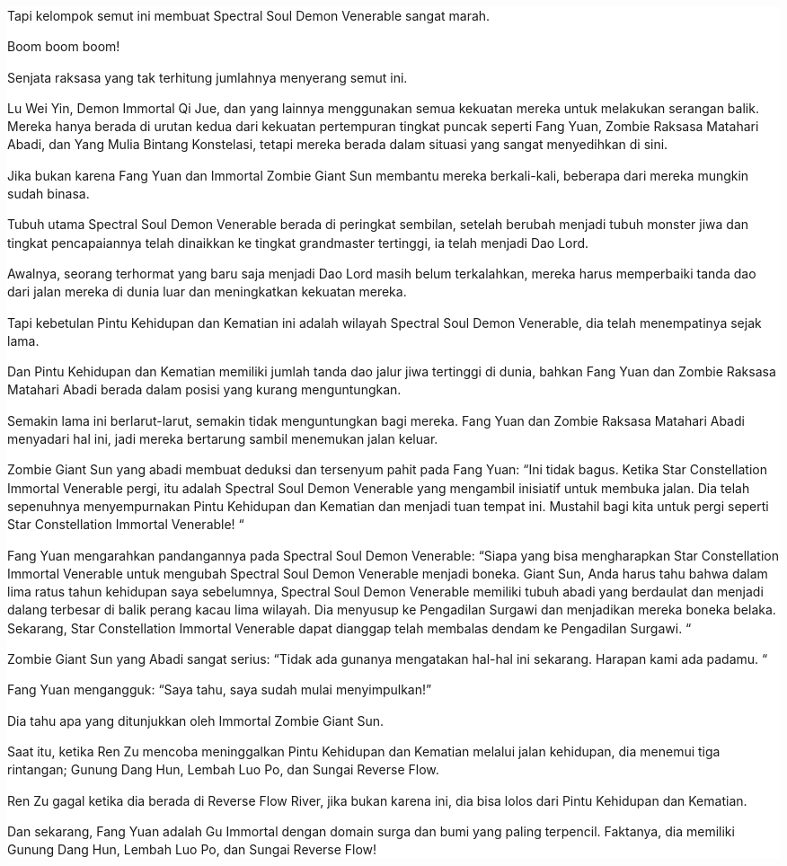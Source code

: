 Tapi kelompok semut ini membuat Spectral Soul Demon Venerable sangat marah.

Boom boom boom!

Senjata raksasa yang tak terhitung jumlahnya menyerang semut ini.

Lu Wei Yin, Demon Immortal Qi Jue, dan yang lainnya menggunakan semua kekuatan mereka untuk melakukan serangan balik. Mereka hanya berada di urutan kedua dari kekuatan pertempuran tingkat puncak seperti Fang Yuan, Zombie Raksasa Matahari Abadi, dan Yang Mulia Bintang Konstelasi, tetapi mereka berada dalam situasi yang sangat menyedihkan di sini.

Jika bukan karena Fang Yuan dan Immortal Zombie Giant Sun membantu mereka berkali-kali, beberapa dari mereka mungkin sudah binasa.

Tubuh utama Spectral Soul Demon Venerable berada di peringkat sembilan, setelah berubah menjadi tubuh monster jiwa dan tingkat pencapaiannya telah dinaikkan ke tingkat grandmaster tertinggi, ia telah menjadi Dao Lord.

Awalnya, seorang terhormat yang baru saja menjadi Dao Lord masih belum terkalahkan, mereka harus memperbaiki tanda dao dari jalan mereka di dunia luar dan meningkatkan kekuatan mereka.

Tapi kebetulan Pintu Kehidupan dan Kematian ini adalah wilayah Spectral Soul Demon Venerable, dia telah menempatinya sejak lama.

Dan Pintu Kehidupan dan Kematian memiliki jumlah tanda dao jalur jiwa tertinggi di dunia, bahkan Fang Yuan dan Zombie Raksasa Matahari Abadi berada dalam posisi yang kurang menguntungkan.

Semakin lama ini berlarut-larut, semakin tidak menguntungkan bagi mereka. Fang Yuan dan Zombie Raksasa Matahari Abadi menyadari hal ini, jadi mereka bertarung sambil menemukan jalan keluar.

Zombie Giant Sun yang abadi membuat deduksi dan tersenyum pahit pada Fang Yuan: “Ini tidak bagus. Ketika Star Constellation Immortal Venerable pergi, itu adalah Spectral Soul Demon Venerable yang mengambil inisiatif untuk membuka jalan. Dia telah sepenuhnya menyempurnakan Pintu Kehidupan dan Kematian dan menjadi tuan tempat ini. Mustahil bagi kita untuk pergi seperti Star Constellation Immortal Venerable! “

Fang Yuan mengarahkan pandangannya pada Spectral Soul Demon Venerable: “Siapa yang bisa mengharapkan Star Constellation Immortal Venerable untuk mengubah Spectral Soul Demon Venerable menjadi boneka. Giant Sun, Anda harus tahu bahwa dalam lima ratus tahun kehidupan saya sebelumnya, Spectral Soul Demon Venerable memiliki tubuh abadi yang berdaulat dan menjadi dalang terbesar di balik perang kacau lima wilayah. Dia menyusup ke Pengadilan Surgawi dan menjadikan mereka boneka belaka. Sekarang, Star Constellation Immortal Venerable dapat dianggap telah membalas dendam ke Pengadilan Surgawi. “

Zombie Giant Sun yang Abadi sangat serius: “Tidak ada gunanya mengatakan hal-hal ini sekarang. Harapan kami ada padamu. “

Fang Yuan mengangguk: “Saya tahu, saya sudah mulai menyimpulkan!”

Dia tahu apa yang ditunjukkan oleh Immortal Zombie Giant Sun.

Saat itu, ketika Ren Zu mencoba meninggalkan Pintu Kehidupan dan Kematian melalui jalan kehidupan, dia menemui tiga rintangan; Gunung Dang Hun, Lembah Luo Po, dan Sungai Reverse Flow.

Ren Zu gagal ketika dia berada di Reverse Flow River, jika bukan karena ini, dia bisa lolos dari Pintu Kehidupan dan Kematian.

Dan sekarang, Fang Yuan adalah Gu Immortal dengan domain surga dan bumi yang paling terpencil. Faktanya, dia memiliki Gunung Dang Hun, Lembah Luo Po, dan Sungai Reverse Flow!
